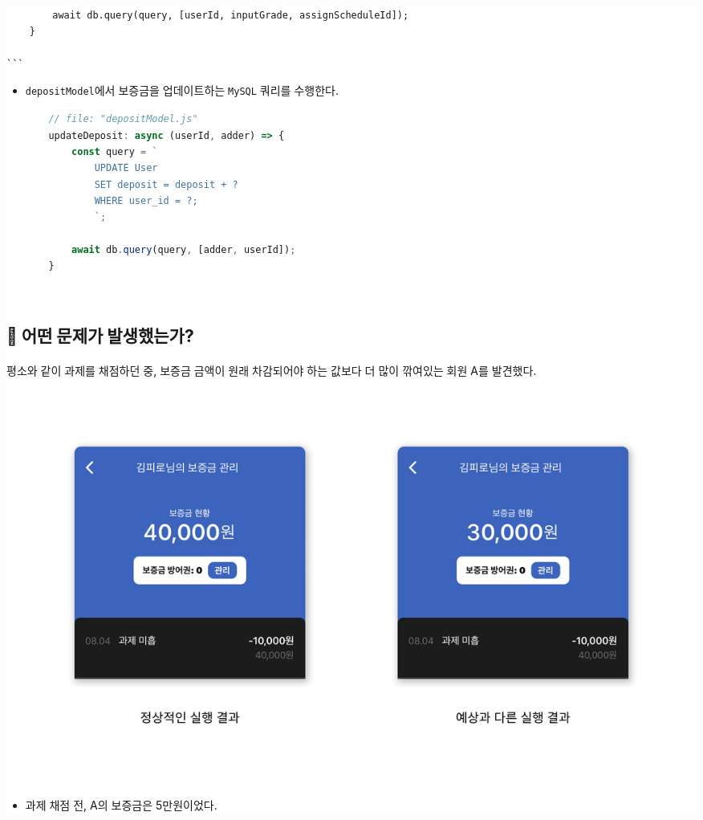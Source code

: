             await db.query(query, [userId, inputGrade, assignScheduleId]);
        }

    ```

- `depositModel`에서 보증금을 업데이트하는 `MySQL` 쿼리를 수행한다.

    ```js
        // file: "depositModel.js"
        updateDeposit: async (userId, adder) => {
            const query = `
                UPDATE User
                SET deposit = deposit + ?
                WHERE user_id = ?;
                `;

            await db.query(query, [adder, userId]);
        }

    ```

<br>

## 📌 어떤 문제가 발생했는가?

평소와 같이 과제를 채점하던 중, 보증금 금액이 원래 차감되어야 하는 값보다 더 많이 깎여있는 회원 A를 발견했다.

<img src="../../../static/img/241119/piro-app-deposit.png" width="100%">

- 과제 채점 전, A의 보증금은 5만원이었다.
